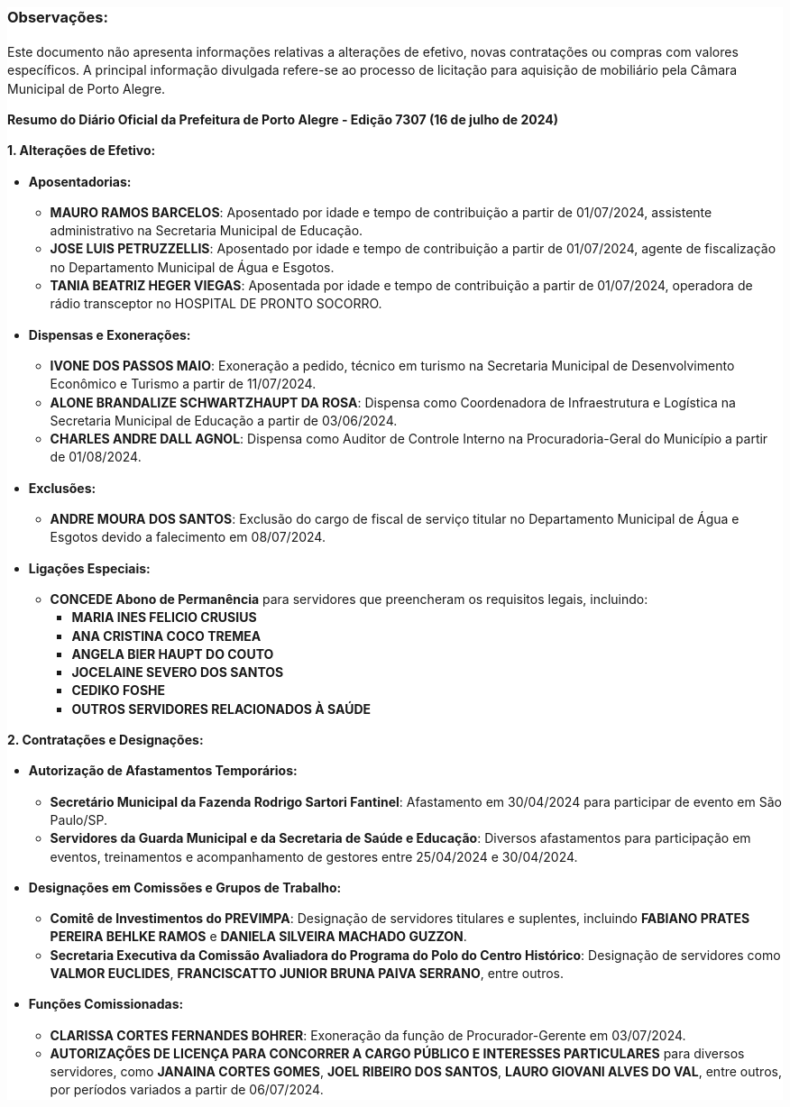 
### **Observações:**
Este documento não apresenta informações relativas a alterações de efetivo, novas contratações ou compras com valores específicos. A principal informação divulgada refere-se ao processo de licitação para aquisição de mobiliário pela Câmara Municipal de Porto Alegre.

**Resumo do Diário Oficial da Prefeitura de Porto Alegre - Edição 7307 (16 de julho de 2024)**

**1. Alterações de Efetivo:**

- **Aposentadorias:**
  - **MAURO RAMOS BARCELOS**: Aposentado por idade e tempo de contribuição a partir de 01/07/2024, assistente administrativo na Secretaria Municipal de Educação.
  - **JOSE LUIS PETRUZZELLIS**: Aposentado por idade e tempo de contribuição a partir de 01/07/2024, agente de fiscalização no Departamento Municipal de Água e Esgotos.
  - **TANIA BEATRIZ HEGER VIEGAS**: Aposentada por idade e tempo de contribuição a partir de 01/07/2024, operadora de rádio transceptor no HOSPITAL DE PRONTO SOCORRO.

- **Dispensas e Exonerações:**
  - **IVONE DOS PASSOS MAIO**: Exoneração a pedido, técnico em turismo na Secretaria Municipal de Desenvolvimento Econômico e Turismo a partir de 11/07/2024.
  - **ALONE BRANDALIZE SCHWARTZHAUPT DA ROSA**: Dispensa como Coordenadora de Infraestrutura e Logística na Secretaria Municipal de Educação a partir de 03/06/2024.
  - **CHARLES ANDRE DALL AGNOL**: Dispensa como Auditor de Controle Interno na Procuradoria-Geral do Município a partir de 01/08/2024.

- **Exclusões:**
  - **ANDRE MOURA DOS SANTOS**: Exclusão do cargo de fiscal de serviço titular no Departamento Municipal de Água e Esgotos devido a falecimento em 08/07/2024.

- **Ligações Especiais:**
  - **CONCEDE Abono de Permanência** para servidores que preencheram os requisitos legais, incluindo:
    - **MARIA INES FELICIO CRUSIUS**
    - **ANA CRISTINA COCO TREMEA**
    - **ANGELA BIER HAUPT DO COUTO**
    - **JOCELAINE SEVERO DOS SANTOS**
    - **CEDIKO FOSHE**
    - **OUTROS SERVIDORES RELACIONADOS À SAÚDE**

**2. Contratações e Designações:**

- **Autorização de Afastamentos Temporários:**
  - **Secretário Municipal da Fazenda Rodrigo Sartori Fantinel**: Afastamento em 30/04/2024 para participar de evento em São Paulo/SP.
  - **Servidores da Guarda Municipal e da Secretaria de Saúde e Educação**: Diversos afastamentos para participação em eventos, treinamentos e acompanhamento de gestores entre 25/04/2024 e 30/04/2024.

- **Designações em Comissões e Grupos de Trabalho:**
  - **Comitê de Investimentos do PREVIMPA**: Designação de servidores titulares e suplentes, incluindo **FABIANO PRATES PEREIRA BEHLKE RAMOS** e **DANIELA SILVEIRA MACHADO GUZZON**.
  - **Secretaria Executiva da Comissão Avaliadora do Programa do Polo do Centro Histórico**: Designação de servidores como **VALMOR EUCLIDES**, **FRANCISCATTO JUNIOR BRUNA PAIVA SERRANO**, entre outros.

- **Funções Comissionadas:**
  - **CLARISSA CORTES FERNANDES BOHRER**: Exoneração da função de Procurador-Gerente em 03/07/2024.
  - **AUTORIZAÇÕES DE LICENÇA PARA CONCORRER A CARGO PÚBLICO E INTERESSES PARTICULARES** para diversos servidores, como **JANAINA CORTES GOMES**, **JOEL RIBEIRO DOS SANTOS**, **LAURO GIOVANI ALVES DO VAL**, entre outros, por períodos variados a partir de 06/07/2024.
